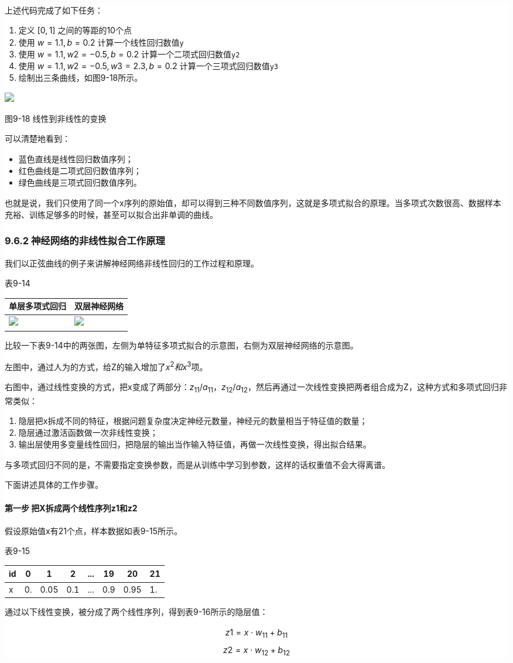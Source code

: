 上述代码完成了如下任务：

1. 定义 $[0,1]$ 之间的等距的10个点
2. 使用 $w=1.1,b=0.2$ 计算一个线性回归数值`y`
3. 使用 $w=1.1,w2=-0.5,b=0.2$ 计算一个二项式回归数值`y2`
4. 使用 $w=1.1,w2=-0.5,w3=2.3,b=0.2$ 计算一个三项式回归数值`y3`
5. 绘制出三条曲线，如图9-18所示。

<img src="https://aiedugithub4a2.blob.core.windows.net/a2-images/Images/9/concept1.png" ch="500" />

图9-18 线性到非线性的变换

可以清楚地看到：

- 蓝色直线是线性回归数值序列；
- 红色曲线是二项式回归数值序列；
- 绿色曲线是三项式回归数值序列。

也就是说，我们只使用了同一个x序列的原始值，却可以得到三种不同数值序列，这就是多项式拟合的原理。当多项式次数很高、数据样本充裕、训练足够多的时候，甚至可以拟合出非单调的曲线。

### 9.6.2 神经网络的非线性拟合工作原理

我们以正弦曲线的例子来讲解神经网络非线性回归的工作过程和原理。

表9-14

|单层多项式回归|双层神经网络|
|---|---|
|<img src="https://aiedugithub4a2.blob.core.windows.net/a2-images/Images/9/polynomial_concept.png">|<img src="https://aiedugithub4a2.blob.core.windows.net/a2-images/Images/9/neuralnet_concept.png">|

比较一下表9-14中的两张图，左侧为单特征多项式拟合的示意图，右侧为双层神经网络的示意图。

左图中，通过人为的方式，给Z的输入增加了$x^2和x^3$项。

右图中，通过线性变换的方式，把x变成了两部分：$z_{11}/a_{11}，z_{12}/a_{12}$，然后再通过一次线性变换把两者组合成为Z，这种方式和多项式回归非常类似：

1. 隐层把x拆成不同的特征，根据问题复杂度决定神经元数量，神经元的数量相当于特征值的数量；
2. 隐层通过激活函数做一次非线性变换；
3. 输出层使用多变量线性回归，把隐层的输出当作输入特征值，再做一次线性变换，得出拟合结果。

与多项式回归不同的是，不需要指定变换参数，而是从训练中学习到参数，这样的话权重值不会大得离谱。

下面讲述具体的工作步骤。

#### 第一步 把X拆成两个线性序列z1和z2

假设原始值x有21个点，样本数据如表9-15所示。

表9-15

|id|0|1|2|...|19|20|21|
|--|--|--|--|--|--|--|--|
|x|0.|0.05|0.1|...|0.9|0.95|1.|

通过以下线性变换，被分成了两个线性序列，得到表9-16所示的隐层值：

$$
z1 = x \cdot w_{11} + b_{11} \tag{2}
$$
$$
z2 = x \cdot w_{12} + b_{12} \tag{3}
$$
